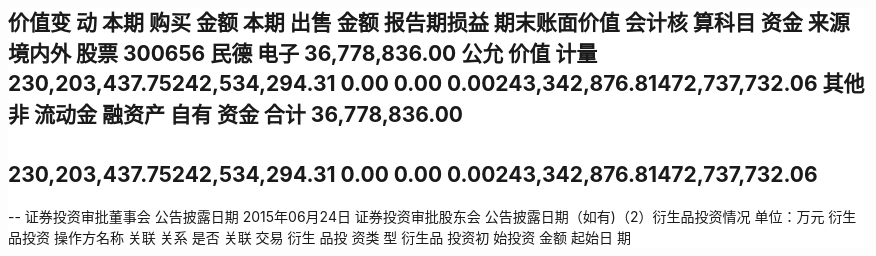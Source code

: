 价值变
动
本期
购买
金额
本期
出售
金额
报告期损益
期末账面价值
会计核
算科目
资金
来源
境内外
股票
300656
民德
电子
36,778,836.00
公允
价值
计量
230,203,437.75242,534,294.31
0.00
0.00
0.00243,342,876.81472,737,732.06
其他非
流动金
融资产
自有
资金
合计
36,778,836.00
--
230,203,437.75242,534,294.31
0.00
0.00
0.00243,342,876.81472,737,732.06
--
--
证券投资审批董事会
公告披露日期
2015年06月24日
证券投资审批股东会
公告披露日期（如有)（2）衍生品投资情况
单位：万元
衍生品投资
操作方名称
关联
关系
是否
关联
交易
衍生
品投
资类
型
衍生品
投资初
始投资
金额
起始日
期